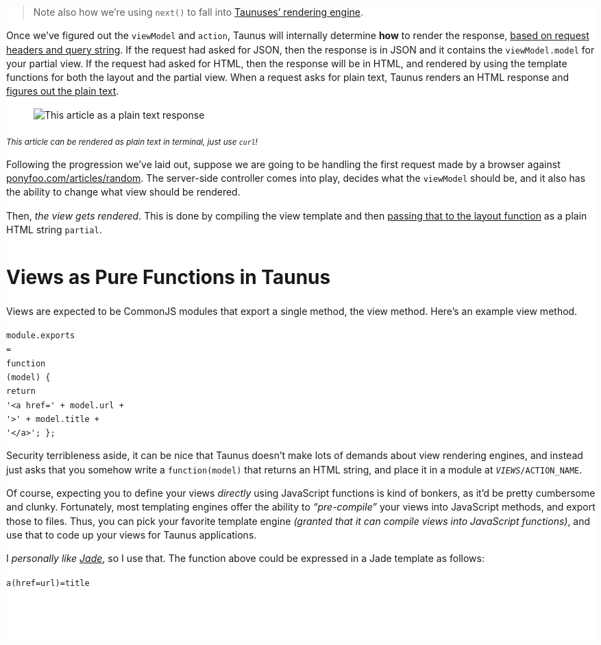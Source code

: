 </code></pre> <blockquote> <p>Note also how we&#x2019;re using <code class="md-code md-code-inline">next()</code> to fall into <a href="https://github.com/taunus/taunus/blob/a26dcc6b0da926e49f60952aadc093bebef3a933/lib/render.js#L41" target="_blank" rel="noopener noreferrer" aria-label="Taunuses&apos; rendering engine on GitHub">Taunuses&#x2019; rendering engine</a>.</p> </blockquote> <p>Once we&#x2019;ve figured out the <code class="md-code md-code-inline">viewModel</code> and <code class="md-code md-code-inline">action</code>, Taunus will internally determine <strong>how</strong> to render the response, <a href="https://github.com/taunus/taunus/blob/a26dcc6b0da926e49f60952aadc093bebef3a933/lib/render.js#L70-L76" target="_blank" rel="noopener noreferrer" aria-label="The code is pretty easy to follow, taunus/taunus on GitHub">based on request headers and query string</a>. If the request had asked for JSON, then the response is in JSON and it contains the <code class="md-code md-code-inline">viewModel.model</code> for your partial view. If the request had asked for HTML, then the response will be in HTML, and rendered by using the template functions for both the layout and the partial view. When a request asks for plain text, Taunus renders an HTML response and <a href="https://github.com/bevacqua/hget" target="_blank" rel="noopener noreferrer" aria-label="Render websites in plain text from your terminal with hget">figures out the plain text</a>.</p> <figure><img alt="This article as a plain text response" class="" src="https://i.imgur.com/6SfH143.png"></figure> <p><em><sub>This article can be rendered as plain text in terminal, just use <code class="md-code md-code-inline">curl</code>!</sub></em></p> <p>Following the progression we&#x2019;ve laid out, suppose we are going to be handling the first request made by a browser against <a href="https://ponyfoo.com/articles/random" aria-label="What will it be!?">ponyfoo.com/articles/random</a>. The server-side controller comes into play, decides what the <code class="md-code md-code-inline">viewModel</code> should be, and it also has the ability to change what view should be rendered.</p> <p>Then, <em>the view gets rendered</em>. This is done by compiling the view template and then <a href="https://github.com/ponyfoo/ponyfoo/blob/34e81b2b676f9e4f7f12f2d3cec2a061aa4796ad/views/server/layout/layout.jade#L65" target="_blank" rel="noopener noreferrer" aria-label="Rendering the view within the layout">passing that to the layout function</a> as a plain HTML string <code class="md-code md-code-inline">partial</code>.</p> <h1 id="views-as-pure-functions-in-taunus">Views as Pure Functions in Taunus</h1> <p>Views are expected to be CommonJS modules that export a single method, the view method. Here&#x2019;s an example view method.</p> <pre class="md-code-block"><code class="md-code md-lang-javascript"><span class="md-code-built_in">module</span>.exports = <span class="md-code-function"><span class="md-code-keyword">function</span> <span class="md-code-params">(model)</span> </span>{
  <span class="md-code-keyword">return</span> <span class="md-code-string">&apos;&lt;a href=&apos;</span> + model.url + <span class="md-code-string">&apos;&gt;&apos;</span> + model.title + <span class="md-code-string">&apos;&lt;/a&gt;&apos;</span>;
};
</code></pre> <p>Security terribleness aside, it can be nice that Taunus doesn&#x2019;t make lots of demands about view rendering engines, and instead just asks that you somehow write a <code class="md-code md-code-inline">function(model)</code> that returns an HTML string, and place it in a module at <code class="md-code md-code-inline">$VIEWS/$ACTION_NAME</code>.</p> <p>Of course, expecting you to define your views <em>directly</em> using JavaScript functions is kind of bonkers, as it&#x2019;d be pretty cumbersome and clunky. Fortunately, most templating engines offer the ability to <em>&#x201C;pre-compile&#x201D;</em> your views into JavaScript methods, and export those to files. Thus, you can pick your favorite template engine <em>(granted that it can compile views into JavaScript functions)</em>, and use that to code up your views for Taunus applications.</p> <p>I <em>personally like <a href="http://jade-lang.com/" target="_blank" rel="noopener noreferrer" aria-label="Jade Template Engine">Jade</a></em>, so I use that. The function above could be expressed in a Jade template as follows:</p> <pre class="md-code-block"><code class="md-code md-lang-css">a(href=url)=title